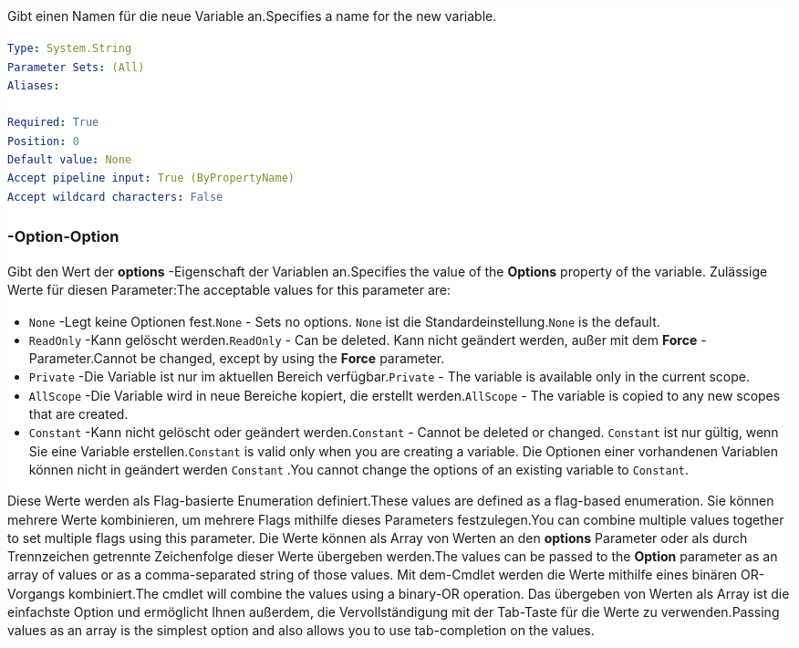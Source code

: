 <span data-ttu-id="2ac66-145">Gibt einen Namen für die neue Variable an.</span><span class="sxs-lookup"><span data-stu-id="2ac66-145">Specifies a name for the new variable.</span></span>

```yaml
Type: System.String
Parameter Sets: (All)
Aliases:

Required: True
Position: 0
Default value: None
Accept pipeline input: True (ByPropertyName)
Accept wildcard characters: False
```

### <span data-ttu-id="2ac66-146">-Option</span><span class="sxs-lookup"><span data-stu-id="2ac66-146">-Option</span></span>

<span data-ttu-id="2ac66-147">Gibt den Wert der **options** -Eigenschaft der Variablen an.</span><span class="sxs-lookup"><span data-stu-id="2ac66-147">Specifies the value of the **Options** property of the variable.</span></span> <span data-ttu-id="2ac66-148">Zulässige Werte für diesen Parameter:</span><span class="sxs-lookup"><span data-stu-id="2ac66-148">The acceptable values for this parameter are:</span></span>

- <span data-ttu-id="2ac66-149">`None` -Legt keine Optionen fest.</span><span class="sxs-lookup"><span data-stu-id="2ac66-149">`None` - Sets no options.</span></span> <span data-ttu-id="2ac66-150">`None` ist die Standardeinstellung.</span><span class="sxs-lookup"><span data-stu-id="2ac66-150">`None` is the default.</span></span>
- <span data-ttu-id="2ac66-151">`ReadOnly` -Kann gelöscht werden.</span><span class="sxs-lookup"><span data-stu-id="2ac66-151">`ReadOnly` - Can be deleted.</span></span> <span data-ttu-id="2ac66-152">Kann nicht geändert werden, außer mit dem **Force** -Parameter.</span><span class="sxs-lookup"><span data-stu-id="2ac66-152">Cannot be changed, except by using the **Force** parameter.</span></span>
- <span data-ttu-id="2ac66-153">`Private` -Die Variable ist nur im aktuellen Bereich verfügbar.</span><span class="sxs-lookup"><span data-stu-id="2ac66-153">`Private` - The variable is available only in the current scope.</span></span>
- <span data-ttu-id="2ac66-154">`AllScope` -Die Variable wird in neue Bereiche kopiert, die erstellt werden.</span><span class="sxs-lookup"><span data-stu-id="2ac66-154">`AllScope` - The variable is copied to any new scopes that are created.</span></span>
- <span data-ttu-id="2ac66-155">`Constant` -Kann nicht gelöscht oder geändert werden.</span><span class="sxs-lookup"><span data-stu-id="2ac66-155">`Constant` - Cannot be deleted or changed.</span></span> <span data-ttu-id="2ac66-156">`Constant` ist nur gültig, wenn Sie eine Variable erstellen.</span><span class="sxs-lookup"><span data-stu-id="2ac66-156">`Constant` is valid only when you are creating a variable.</span></span> <span data-ttu-id="2ac66-157">Die Optionen einer vorhandenen Variablen können nicht in geändert werden `Constant` .</span><span class="sxs-lookup"><span data-stu-id="2ac66-157">You cannot change the options of an existing variable to `Constant`.</span></span>

<span data-ttu-id="2ac66-158">Diese Werte werden als Flag-basierte Enumeration definiert.</span><span class="sxs-lookup"><span data-stu-id="2ac66-158">These values are defined as a flag-based enumeration.</span></span> <span data-ttu-id="2ac66-159">Sie können mehrere Werte kombinieren, um mehrere Flags mithilfe dieses Parameters festzulegen.</span><span class="sxs-lookup"><span data-stu-id="2ac66-159">You can combine multiple values together to set multiple flags using this parameter.</span></span> <span data-ttu-id="2ac66-160">Die Werte können als Array von Werten an den **options** Parameter oder als durch Trennzeichen getrennte Zeichenfolge dieser Werte übergeben werden.</span><span class="sxs-lookup"><span data-stu-id="2ac66-160">The values can be passed to the **Option** parameter as an array of values or as a comma-separated string of those values.</span></span> <span data-ttu-id="2ac66-161">Mit dem-Cmdlet werden die Werte mithilfe eines binären OR-Vorgangs kombiniert.</span><span class="sxs-lookup"><span data-stu-id="2ac66-161">The cmdlet will combine the values using a binary-OR operation.</span></span> <span data-ttu-id="2ac66-162">Das übergeben von Werten als Array ist die einfachste Option und ermöglicht Ihnen außerdem, die Vervollständigung mit der Tab-Taste für die Werte zu verwenden.</span><span class="sxs-lookup"><span data-stu-id="2ac66-162">Passing values as an array is the simplest option and also allows you to use tab-completion on the values.</span></span>
